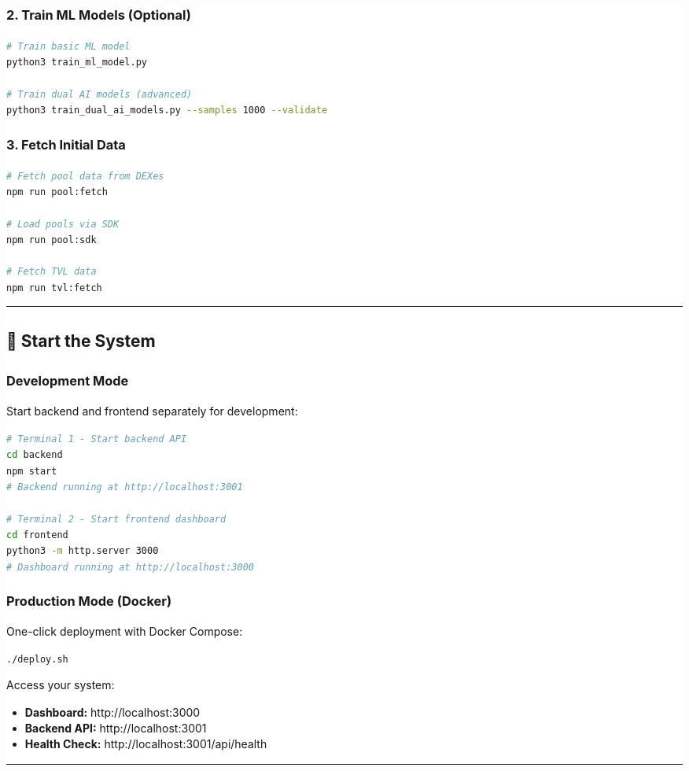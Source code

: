 ### 2. Train ML Models (Optional)

```bash
# Train basic ML model
python3 train_ml_model.py

# Train dual AI models (advanced)
python3 train_dual_ai_models.py --samples 1000 --validate
```

### 3. Fetch Initial Data

```bash
# Fetch pool data from DEXes
npm run pool:fetch

# Load pools via SDK
npm run pool:sdk

# Fetch TVL data
npm run tvl:fetch
```

---

## 🚀 Start the System

### Development Mode

Start backend and frontend separately for development:

```bash
# Terminal 1 - Start backend API
cd backend
npm start
# Backend running at http://localhost:3001

# Terminal 2 - Start frontend dashboard
cd frontend
python3 -m http.server 3000
# Dashboard running at http://localhost:3000
```

### Production Mode (Docker)

One-click deployment with Docker Compose:

```bash
./deploy.sh
```

Access your system:
- **Dashboard:** http://localhost:3000
- **Backend API:** http://localhost:3001
- **Health Check:** http://localhost:3001/api/health

---